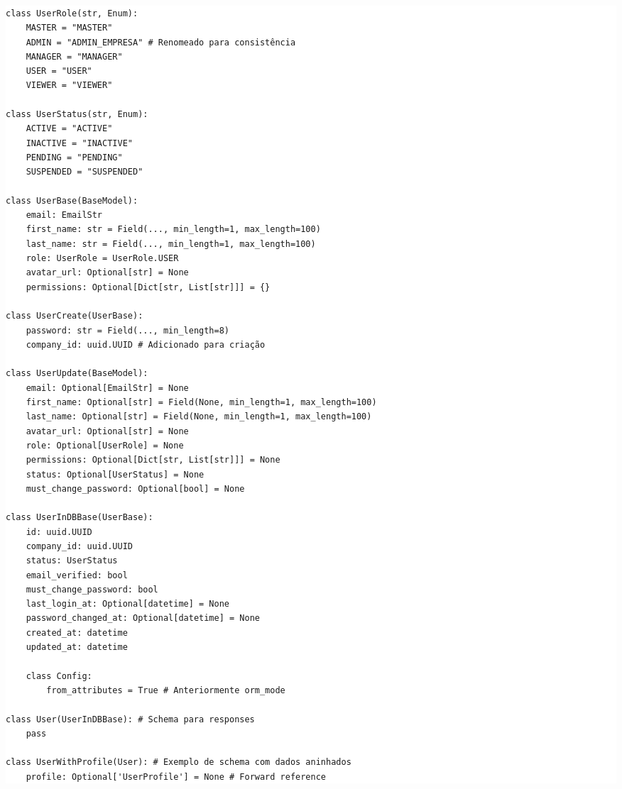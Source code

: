     class UserRole(str, Enum):
        MASTER = "MASTER"
        ADMIN = "ADMIN_EMPRESA" # Renomeado para consistência
        MANAGER = "MANAGER"
        USER = "USER"
        VIEWER = "VIEWER"

    class UserStatus(str, Enum):
        ACTIVE = "ACTIVE"
        INACTIVE = "INACTIVE"
        PENDING = "PENDING"
        SUSPENDED = "SUSPENDED"

    class UserBase(BaseModel):
        email: EmailStr
        first_name: str = Field(..., min_length=1, max_length=100)
        last_name: str = Field(..., min_length=1, max_length=100)
        role: UserRole = UserRole.USER
        avatar_url: Optional[str] = None
        permissions: Optional[Dict[str, List[str]]] = {}

    class UserCreate(UserBase):
        password: str = Field(..., min_length=8)
        company_id: uuid.UUID # Adicionado para criação

    class UserUpdate(BaseModel):
        email: Optional[EmailStr] = None
        first_name: Optional[str] = Field(None, min_length=1, max_length=100)
        last_name: Optional[str] = Field(None, min_length=1, max_length=100)
        avatar_url: Optional[str] = None
        role: Optional[UserRole] = None
        permissions: Optional[Dict[str, List[str]]] = None
        status: Optional[UserStatus] = None
        must_change_password: Optional[bool] = None

    class UserInDBBase(UserBase):
        id: uuid.UUID
        company_id: uuid.UUID
        status: UserStatus
        email_verified: bool
        must_change_password: bool
        last_login_at: Optional[datetime] = None
        password_changed_at: Optional[datetime] = None
        created_at: datetime
        updated_at: datetime

        class Config:
            from_attributes = True # Anteriormente orm_mode

    class User(UserInDBBase): # Schema para responses
        pass

    class UserWithProfile(User): # Exemplo de schema com dados aninhados
        profile: Optional['UserProfile'] = None # Forward reference
